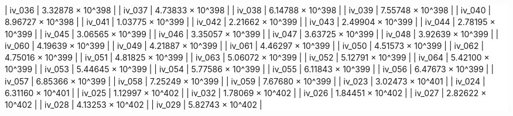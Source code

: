 | iv_036 | 3.32878 × 10^398 |
| iv_037 | 4.73833 × 10^398 |
| iv_038 | 6.14788 × 10^398 |
| iv_039 | 7.55748 × 10^398 |
| iv_040 | 8.96727 × 10^398 |
| iv_041 | 1.03775 × 10^399 |
| iv_042 | 2.21662 × 10^399 |
| iv_043 | 2.49904 × 10^399 |
| iv_044 | 2.78195 × 10^399 |
| iv_045 | 3.06565 × 10^399 |
| iv_046 | 3.35057 × 10^399 |
| iv_047 | 3.63725 × 10^399 |
| iv_048 | 3.92639 × 10^399 |
| iv_060 | 4.19639 × 10^399 |
| iv_049 | 4.21887 × 10^399 |
| iv_061 | 4.46297 × 10^399 |
| iv_050 | 4.51573 × 10^399 |
| iv_062 | 4.75016 × 10^399 |
| iv_051 | 4.81825 × 10^399 |
| iv_063 | 5.06072 × 10^399 |
| iv_052 | 5.12791 × 10^399 |
| iv_064 | 5.42100 × 10^399 |
| iv_053 | 5.44645 × 10^399 |
| iv_054 | 5.77586 × 10^399 |
| iv_055 | 6.11843 × 10^399 |
| iv_056 | 6.47673 × 10^399 |
| iv_057 | 6.85366 × 10^399 |
| iv_058 | 7.25249 × 10^399 |
| iv_059 | 7.67680 × 10^399 |
| iv_023 | 3.02473 × 10^401 |
| iv_024 | 6.31160 × 10^401 |
| iv_025 | 1.12997 × 10^402 |
| iv_032 | 1.78069 × 10^402 |
| iv_026 | 1.84451 × 10^402 |
| iv_027 | 2.82622 × 10^402 |
| iv_028 | 4.13253 × 10^402 |
| iv_029 | 5.82743 × 10^402 |